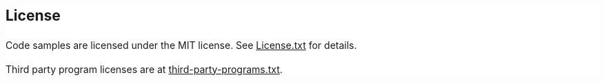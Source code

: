 ## License
Code samples are licensed under the MIT license. See
[License.txt](https://github.com/oneapi-src/oneAPI-samples/blob/master/License.txt) for details.

Third party program licenses are at [third-party-programs.txt](https://github.com/oneapi-src/oneAPI-samples/blob/master/third-party-programs.txt).
